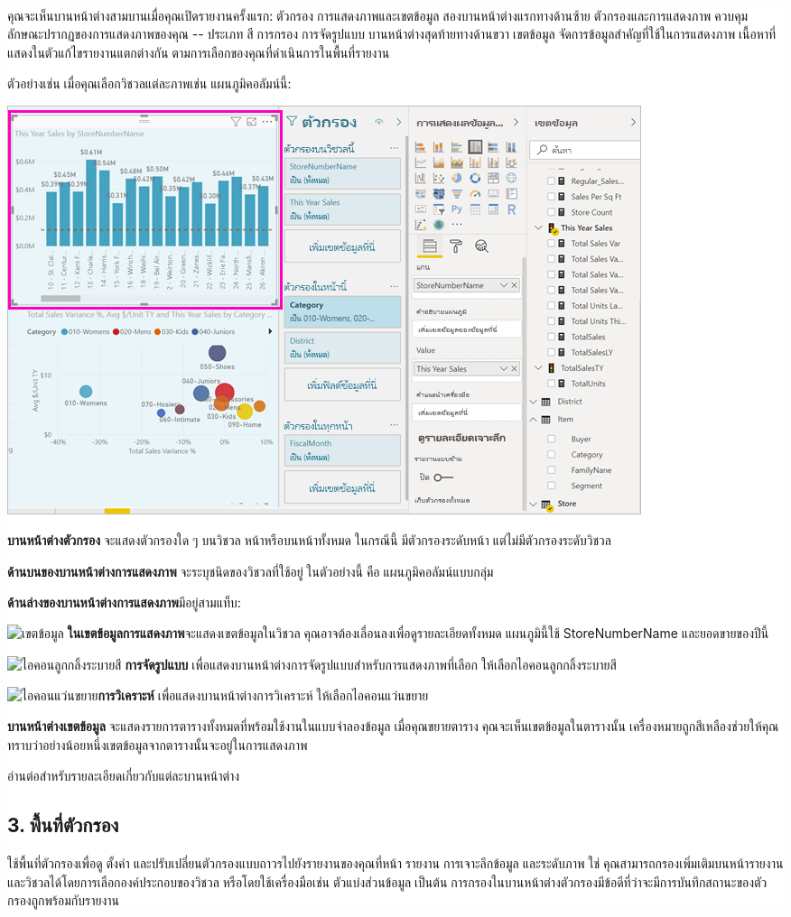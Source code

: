 คุณจะเห็นบานหน้าต่างสามบานเมื่อคุณเปิดรายงานครั้งแรก: ตัวกรอง การแสดงภาพและเขตข้อมูล สองบานหน้าต่างแรกทางด้านซ้าย ตัวกรองและการแสดงภาพ ควบคุมลักษณะปรากฏของการแสดงภาพของคุณ -- ประเภท สี การกรอง การจัดรูปแบบ บานหน้าต่างสุดท้ายทางด้านขวา เขตข้อมูล จัดการข้อมูลสำคัญที่ใช้ในการแสดงภาพ เนื้อหาที่แสดงในตัวแก้ไขรายงานแตกต่างกัน ตามการเลือกของคุณที่ดำเนินการในพื้นที่รายงาน 

ตัวอย่างเช่น เมื่อคุณเลือกวิชวลแต่ละภาพเช่น แผนภูมิคอลัมน์นี้:

![ตัวแก้ไขรายงานของ Power BI](media/service-the-report-editor-take-a-tour/power-bi-report-editor-panes.png)

**บานหน้าต่างตัวกรอง** จะแสดงตัวกรองใด ๆ บนวิชวล หน้าหรือบนหน้าทั้งหมด ในกรณีนี้ มีตัวกรองระดับหน้า แต่ไม่มีตัวกรองระดับวิชวล

**ด้านบนของบานหน้าต่างการแสดงภาพ** จะระบุชนิดของวิชวลที่ใช้อยู่ ในตัวอย่างนี้ คือ แผนภูมิคอลัมน์แบบกลุ่ม 

**ด้านล่างของบานหน้าต่างการแสดงภาพ**มีอยู่สามแท็บ:

![เขตข้อมูล](media/service-the-report-editor-take-a-tour/power-bi-fields-visualization-pane.png) **ในเขตข้อมูลการแสดงภาพ**จะแสดงเขตข้อมูลในวิชวล คุณอาจต้องเลื่อนลงเพื่อดูรายละเอียดทั้งหมด แผนภูมินี้ใช้ StoreNumberName และยอดขายของปีนี้

![ไอคอนลูกกลิ้งระบายสี](media/service-the-report-editor-take-a-tour/power-bi-paint-roller.png) **การจัดรูปแบบ** เพื่อแสดงบานหน้าต่างการจัดรูปแบบสำหรับการแสดงภาพที่เลือก ให้เลือกไอคอนลูกกลิ้งระบายสี

![ไอคอนแว่นขยาย](media/service-the-report-editor-take-a-tour/power-bi-magnifying-glass.png)**การวิเคราะห์** เพื่อแสดงบานหน้าต่างการวิเคราะห์ ให้เลือกไอคอนแว่นขยาย

**บานหน้าต่างเขตข้อมูล** จะแสดงรายการตารางทั้งหมดที่พร้อมใช้งานในแบบจำลองข้อมูล เมื่อคุณขยายตาราง คุณจะเห็นเขตข้อมูลในตารางนั้น เครื่องหมายถูกสีเหลืองช่วยให้คุณทราบว่าอย่างน้อยหนึ่งเขตข้อมูลจากตารางนั้นจะอยู่ในการแสดงภาพ

อ่านต่อสำหรับรายละเอียดเกี่ยวกับแต่ละบานหน้าต่าง

## <a name="3-the-filters-pane"></a>3. พื้นที่ตัวกรอง
ใช้พื้นที่ตัวกรองเพื่อดู ตั้งค่า และปรับเปลี่ยนตัวกรองแบบถาวรไปยังรายงานของคุณที่หน้า รายงาน การเจาะลึกข้อมูล และระดับภาพ ใช่ คุณสามารถกรองเพิ่มเติมบนหน้ารายงานและวิชวลได้โดยการเลือกองค์ประกอบของวิชวล หรือโดยใช้เครื่องมือเช่น ตัวแบ่งส่วนข้อมูล เป็นต้น การกรองในบานหน้าต่างตัวกรองมีข้อดีที่ว่าจะมีการบันทึกสถานะของตัวกรองถูกพร้อมกับรายงาน 
